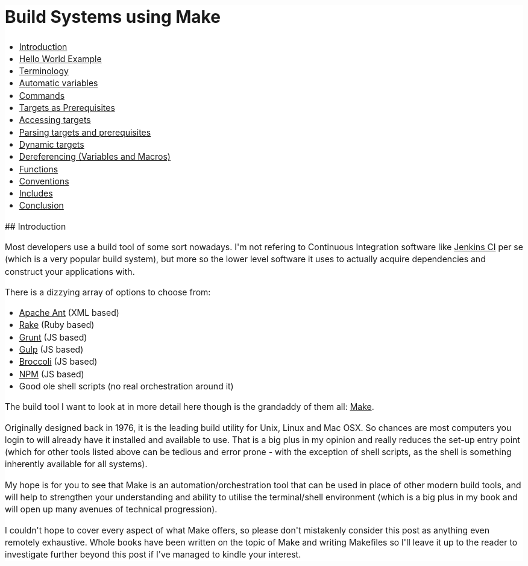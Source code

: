 # Build Systems using Make

- [Introduction](#1)
- [Hello World Example](#2)
- [Terminology](#3)
- [Automatic variables](#4)
- [Commands](#5)
- [Targets as Prerequisites](#6)
- [Accessing targets](#7)
- [Parsing targets and prerequisites](#8)
- [Dynamic targets](#9)
- [Dereferencing (Variables and Macros)](#10)
- [Functions](#11)
- [Conventions](#12)
- [Includes](#13)
- [Conclusion](#14)

<div id="1"></div>
## Introduction 

Most developers use a build tool of some sort nowadays. I'm not refering to Continuous Integration software like [Jenkins CI](http://jenkins-ci.org/) per se (which is a very popular build system), but more so the lower level software it uses to actually acquire dependencies and construct your applications with.

There is a dizzying array of options to choose from:

- [Apache Ant](http://ant.apache.org/) (XML based)
- [Rake](http://docs.seattlerb.org/rake/) (Ruby based)
- [Grunt](http://gruntjs.com/) (JS based)
- [Gulp](http://gulpjs.com/) (JS based)
- [Broccoli](https://github.com/broccolijs/broccoli) (JS based)
- [NPM](https://www.npmjs.com/) (JS based)
- Good ole shell scripts (no real orchestration around it)

The build tool I want to look at in more detail here though is the grandaddy of them all: [Make](http://www.gnu.org/software/make/). 

Originally designed back in 1976, it is the leading build utility for Unix, Linux and Mac OSX. So chances are most computers you login to will already have it installed and available to use. That is a big plus in my opinion and really reduces the set-up entry point (which for other tools listed above can be tedious and error prone - with the exception of shell scripts, as the shell is something inherently available for all systems).

My hope is for you to see that Make is an automation/orchestration tool that can be used in place of other modern build tools, and will help to strengthen your understanding and ability to utilise the terminal/shell environment (which is a big plus in my book and will open up many avenues of technical progression).

I couldn't hope to cover every aspect of what Make offers, so please don't mistakenly consider this post as anything even remotely exhaustive. Whole books have been written on the topic of Make and writing Makefiles so I'll leave it up to the reader to investigate further beyond this post if I've managed to kindle your interest.
